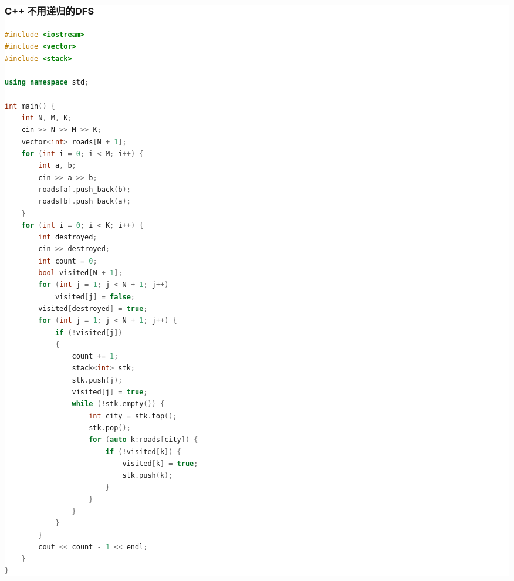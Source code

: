 ```python
```

### C++ 不用递归的DFS

```c++
#include <iostream>
#include <vector>
#include <stack>

using namespace std;

int main() {
    int N, M, K;
    cin >> N >> M >> K;
    vector<int> roads[N + 1];
    for (int i = 0; i < M; i++) {
        int a, b;
        cin >> a >> b;
        roads[a].push_back(b);
        roads[b].push_back(a);
    }
    for (int i = 0; i < K; i++) {
        int destroyed;
        cin >> destroyed;
        int count = 0;
        bool visited[N + 1];
        for (int j = 1; j < N + 1; j++)
            visited[j] = false;
        visited[destroyed] = true;
        for (int j = 1; j < N + 1; j++) {
            if (!visited[j])
            {
                count += 1;
                stack<int> stk;
                stk.push(j);
                visited[j] = true;
                while (!stk.empty()) {
                    int city = stk.top();
                    stk.pop();
                    for (auto k:roads[city]) {
                        if (!visited[k]) {
                            visited[k] = true;
                            stk.push(k);
                        }
                    }
                }
            }
        }
        cout << count - 1 << endl;
    }
}
```

